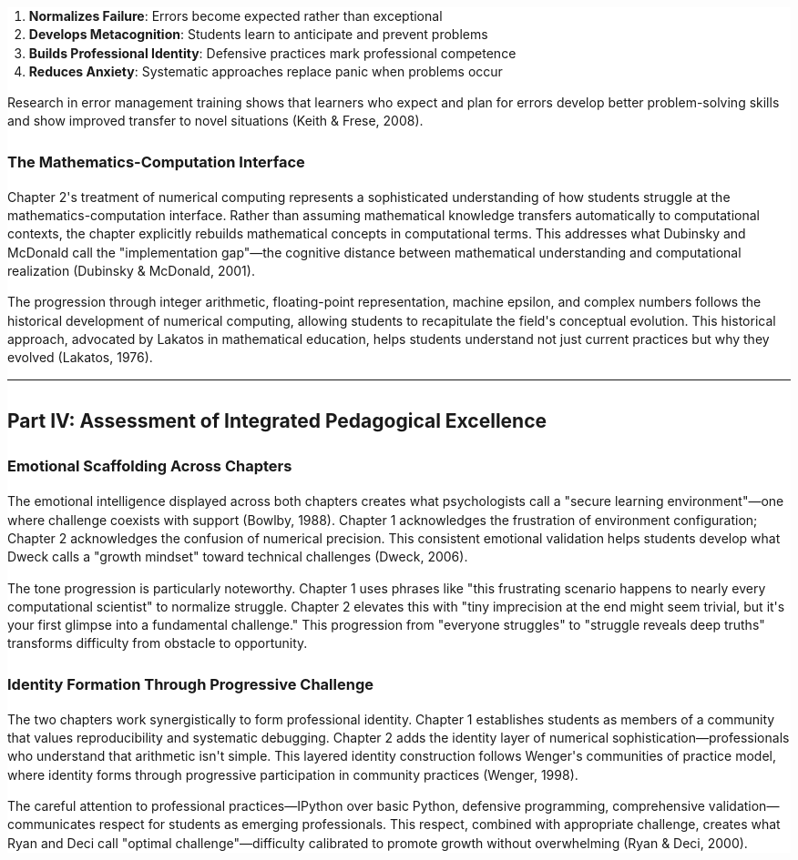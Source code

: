 1. **Normalizes Failure**: Errors become expected rather than exceptional
2. **Develops Metacognition**: Students learn to anticipate and prevent problems
3. **Builds Professional Identity**: Defensive practices mark professional competence
4. **Reduces Anxiety**: Systematic approaches replace panic when problems occur

Research in error management training shows that learners who expect and plan for errors develop better problem-solving skills and show improved transfer to novel situations (Keith & Frese, 2008).

### The Mathematics-Computation Interface

Chapter 2's treatment of numerical computing represents a sophisticated understanding of how students struggle at the mathematics-computation interface. Rather than assuming mathematical knowledge transfers automatically to computational contexts, the chapter explicitly rebuilds mathematical concepts in computational terms. This addresses what Dubinsky and McDonald call the "implementation gap"—the cognitive distance between mathematical understanding and computational realization (Dubinsky & McDonald, 2001).

The progression through integer arithmetic, floating-point representation, machine epsilon, and complex numbers follows the historical development of numerical computing, allowing students to recapitulate the field's conceptual evolution. This historical approach, advocated by Lakatos in mathematical education, helps students understand not just current practices but why they evolved (Lakatos, 1976).

---

## Part IV: Assessment of Integrated Pedagogical Excellence

### Emotional Scaffolding Across Chapters

The emotional intelligence displayed across both chapters creates what psychologists call a "secure learning environment"—one where challenge coexists with support (Bowlby, 1988). Chapter 1 acknowledges the frustration of environment configuration; Chapter 2 acknowledges the confusion of numerical precision. This consistent emotional validation helps students develop what Dweck calls a "growth mindset" toward technical challenges (Dweck, 2006).

The tone progression is particularly noteworthy. Chapter 1 uses phrases like "this frustrating scenario happens to nearly every computational scientist" to normalize struggle. Chapter 2 elevates this with "tiny imprecision at the end might seem trivial, but it's your first glimpse into a fundamental challenge." This progression from "everyone struggles" to "struggle reveals deep truths" transforms difficulty from obstacle to opportunity.

### Identity Formation Through Progressive Challenge

The two chapters work synergistically to form professional identity. Chapter 1 establishes students as members of a community that values reproducibility and systematic debugging. Chapter 2 adds the identity layer of numerical sophistication—professionals who understand that arithmetic isn't simple. This layered identity construction follows Wenger's communities of practice model, where identity forms through progressive participation in community practices (Wenger, 1998).

The careful attention to professional practices—IPython over basic Python, defensive programming, comprehensive validation—communicates respect for students as emerging professionals. This respect, combined with appropriate challenge, creates what Ryan and Deci call "optimal challenge"—difficulty calibrated to promote growth without overwhelming (Ryan & Deci, 2000).
